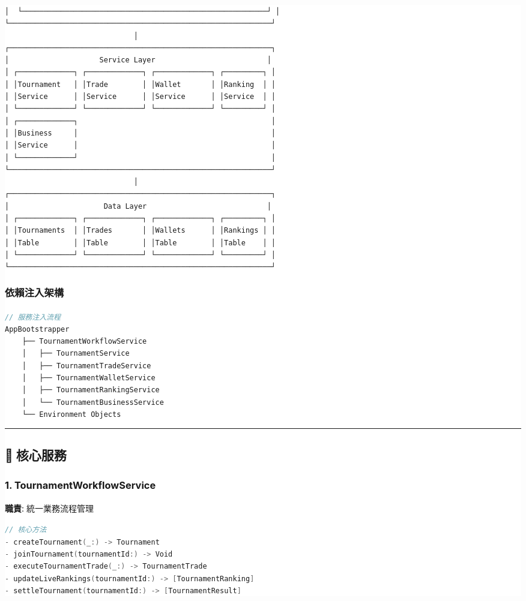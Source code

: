 ```
│  └─────────────────────────────────────────────────────────┘ │
└─────────────────────────────────────────────────────────────┘
                              │
┌─────────────────────────────────────────────────────────────┐
│                     Service Layer                          │
│ ┌─────────────┐ ┌─────────────┐ ┌─────────────┐ ┌─────────┐ │
│ │Tournament   │ │Trade        │ │Wallet       │ │Ranking  │ │
│ │Service      │ │Service      │ │Service      │ │Service  │ │
│ └─────────────┘ └─────────────┘ └─────────────┘ └─────────┘ │
│ ┌─────────────┐                                             │
│ │Business     │                                             │
│ │Service      │                                             │
│ └─────────────┘                                             │
└─────────────────────────────────────────────────────────────┘
                              │
┌─────────────────────────────────────────────────────────────┐
│                      Data Layer                            │
│ ┌─────────────┐ ┌─────────────┐ ┌─────────────┐ ┌─────────┐ │
│ │Tournaments  │ │Trades       │ │Wallets      │ │Rankings │ │
│ │Table        │ │Table        │ │Table        │ │Table    │ │
│ └─────────────┘ └─────────────┘ └─────────────┘ └─────────┘ │
└─────────────────────────────────────────────────────────────┘
```

### 依賴注入架構

```swift
// 服務注入流程
AppBootstrapper
    ├── TournamentWorkflowService
    │   ├── TournamentService
    │   ├── TournamentTradeService
    │   ├── TournamentWalletService
    │   ├── TournamentRankingService
    │   └── TournamentBusinessService
    └── Environment Objects
```

---

## 🔧 核心服務

### 1. TournamentWorkflowService
**職責**: 統一業務流程管理
```swift
// 核心方法
- createTournament(_:) -> Tournament
- joinTournament(tournamentId:) -> Void
- executeTournamentTrade(_:) -> TournamentTrade
- updateLiveRankings(tournamentId:) -> [TournamentRanking]
- settleTournament(tournamentId:) -> [TournamentResult]
```
